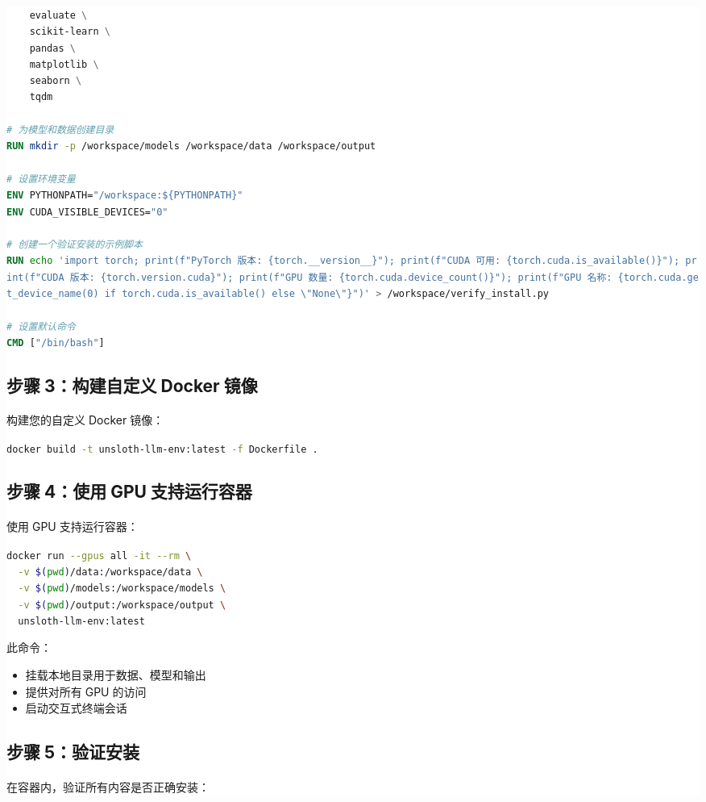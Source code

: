 ```dockerfile
    evaluate \
    scikit-learn \
    pandas \
    matplotlib \
    seaborn \
    tqdm

# 为模型和数据创建目录
RUN mkdir -p /workspace/models /workspace/data /workspace/output

# 设置环境变量
ENV PYTHONPATH="/workspace:${PYTHONPATH}"
ENV CUDA_VISIBLE_DEVICES="0"

# 创建一个验证安装的示例脚本
RUN echo 'import torch; print(f"PyTorch 版本: {torch.__version__}"); print(f"CUDA 可用: {torch.cuda.is_available()}"); print(f"CUDA 版本: {torch.version.cuda}"); print(f"GPU 数量: {torch.cuda.device_count()}"); print(f"GPU 名称: {torch.cuda.get_device_name(0) if torch.cuda.is_available() else \"None\"}")' > /workspace/verify_install.py

# 设置默认命令
CMD ["/bin/bash"]
```

## 步骤 3：构建自定义 Docker 镜像

构建您的自定义 Docker 镜像：

```bash
docker build -t unsloth-llm-env:latest -f Dockerfile .
```

## 步骤 4：使用 GPU 支持运行容器

使用 GPU 支持运行容器：

```bash
docker run --gpus all -it --rm \
  -v $(pwd)/data:/workspace/data \
  -v $(pwd)/models:/workspace/models \
  -v $(pwd)/output:/workspace/output \
  unsloth-llm-env:latest
```

此命令：
- 挂载本地目录用于数据、模型和输出
- 提供对所有 GPU 的访问
- 启动交互式终端会话

## 步骤 5：验证安装

在容器内，验证所有内容是否正确安装：
